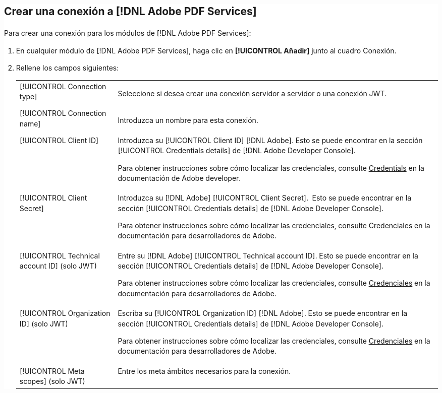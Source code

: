 ## Crear una conexión a [!DNL Adobe PDF Services]

Para crear una conexión para los módulos de [!DNL Adobe PDF Services]:

1. En cualquier módulo de [!DNL Adobe PDF Services], haga clic en **[!UICONTROL Añadir]** junto al cuadro Conexión.

1. Rellene los campos siguientes:

   <table style="table-layout:auto"> 
      <col class="TableStyle-TableStyle-List-options-in-steps-Column-Column1">
      </col>
      <col class="TableStyle-TableStyle-List-options-in-steps-Column-Column2">
      </col>
      <tbody>
        <tr>
          <td role="rowheader">[!UICONTROL Connection type]</td>
          <td>
            <p>Seleccione si desea crear una conexión servidor a servidor o una conexión JWT.</p>
          </td>
        </tr>
        <tr>
          <td role="rowheader">[!UICONTROL Connection name]</td>
          <td>
            <p>Introduzca un nombre para esta conexión.</p>
          </td>
        </tr>
        <tr>
          <td role="rowheader">[!UICONTROL Client ID]</td>
          <td>Introduzca su [!UICONTROL Client ID] [!DNL Adobe]. Esto se puede encontrar en la sección [!UICONTROL Credentials details] de [!DNL Adobe Developer Console].<p>Para obtener instrucciones sobre cómo localizar las credenciales, consulte <a href="https://developer.adobe.com/developer-console/docs/guides/services/services-add-api-oauth-user-authentication#credentials" class="MCXref xref" >Credentials</a> en la documentación de Adobe developer.</p></td>
        </tr>
        <tr>
          <td role="rowheader">[!UICONTROL Client Secret]</td>
          <td>Introduzca su [!DNL Adobe] [!UICONTROL Client Secret].  Esto se puede encontrar en la sección [!UICONTROL Credentials details] de [!DNL Adobe Developer Console].<p>Para obtener instrucciones sobre cómo localizar las credenciales, consulte <a href="https://developer.adobe.com/developer-console/docs/guides/services/services-add-api-oauth-user-authentication#credentials" class="MCXref xref" >Credenciales</a> en la documentación para desarrolladores de Adobe.</p>
        </tr>
        <tr>
          <td role="rowheader">[!UICONTROL Technical account ID] (solo JWT)</td>
          <td>Entre su [!DNL Adobe] [!UICONTROL Technical account ID]. Esto se puede encontrar en la sección [!UICONTROL Credentials details] de [!DNL Adobe Developer Console].<p>Para obtener instrucciones sobre cómo localizar las credenciales, consulte <a href="https://developer.adobe.com/developer-console/docs/guides/services/services-add-api-oauth-user-authentication#credentials" class="MCXref xref" >Credenciales</a> en la documentación para desarrolladores de Adobe.</p>
        </tr>
        <tr>
          <td role="rowheader">[!UICONTROL Organization ID] (solo JWT)</td>
          <td>Escriba su [!UICONTROL Organization ID] [!DNL Adobe]. Esto se puede encontrar en la sección [!UICONTROL Credentials details] de [!DNL Adobe Developer Console].<p>Para obtener instrucciones sobre cómo localizar las credenciales, consulte <a href="https://developer.adobe.com/developer-console/docs/guides/services/services-add-api-oauth-user-authentication#credentials" class="MCXref xref" >Credenciales</a> en la documentación para desarrolladores de Adobe.</p>
        </tr>
        <tr>
          <td role="rowheader">[!UICONTROL Meta scopes] (solo JWT)</td>
          <td>
            Entre los meta ámbitos necesarios para la conexión.
          </td>